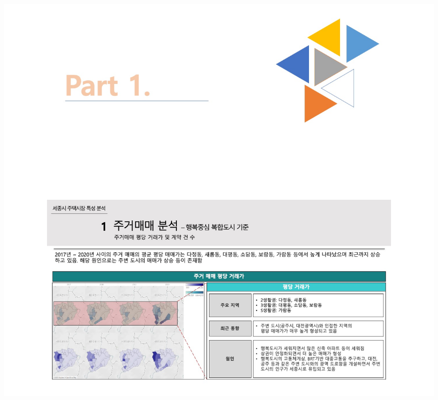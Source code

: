 <center><img src="/presentation/Slide3.jpeg" width="80%" height="80%"></center>
<center><img src="/presentation/Slide4.jpeg" width="80%" height="80%"></center>